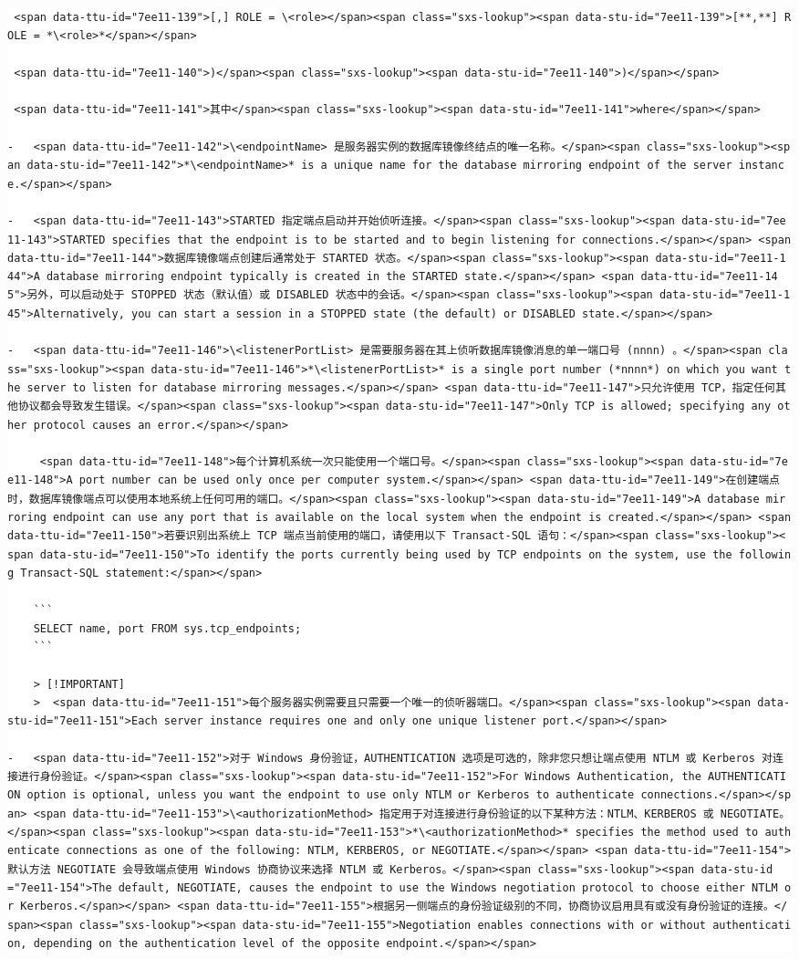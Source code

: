      <span data-ttu-id="7ee11-139">[,] ROLE = \<role></span><span class="sxs-lookup"><span data-stu-id="7ee11-139">[**,**] ROLE = *\<role>*</span></span>  
  
     <span data-ttu-id="7ee11-140">)</span><span class="sxs-lookup"><span data-stu-id="7ee11-140">)</span></span>  
  
     <span data-ttu-id="7ee11-141">其中</span><span class="sxs-lookup"><span data-stu-id="7ee11-141">where</span></span>  
  
    -   <span data-ttu-id="7ee11-142">\<endpointName> 是服务器实例的数据库镜像终结点的唯一名称。</span><span class="sxs-lookup"><span data-stu-id="7ee11-142">*\<endpointName>* is a unique name for the database mirroring endpoint of the server instance.</span></span>  
  
    -   <span data-ttu-id="7ee11-143">STARTED 指定端点启动并开始侦听连接。</span><span class="sxs-lookup"><span data-stu-id="7ee11-143">STARTED specifies that the endpoint is to be started and to begin listening for connections.</span></span> <span data-ttu-id="7ee11-144">数据库镜像端点创建后通常处于 STARTED 状态。</span><span class="sxs-lookup"><span data-stu-id="7ee11-144">A database mirroring endpoint typically is created in the STARTED state.</span></span> <span data-ttu-id="7ee11-145">另外，可以启动处于 STOPPED 状态（默认值）或 DISABLED 状态中的会话。</span><span class="sxs-lookup"><span data-stu-id="7ee11-145">Alternatively, you can start a session in a STOPPED state (the default) or DISABLED state.</span></span>  
  
    -   <span data-ttu-id="7ee11-146">\<listenerPortList> 是需要服务器在其上侦听数据库镜像消息的单一端口号 (nnnn) 。</span><span class="sxs-lookup"><span data-stu-id="7ee11-146">*\<listenerPortList>* is a single port number (*nnnn*) on which you want the server to listen for database mirroring messages.</span></span> <span data-ttu-id="7ee11-147">只允许使用 TCP，指定任何其他协议都会导致发生错误。</span><span class="sxs-lookup"><span data-stu-id="7ee11-147">Only TCP is allowed; specifying any other protocol causes an error.</span></span>  
  
         <span data-ttu-id="7ee11-148">每个计算机系统一次只能使用一个端口号。</span><span class="sxs-lookup"><span data-stu-id="7ee11-148">A port number can be used only once per computer system.</span></span> <span data-ttu-id="7ee11-149">在创建端点时，数据库镜像端点可以使用本地系统上任何可用的端口。</span><span class="sxs-lookup"><span data-stu-id="7ee11-149">A database mirroring endpoint can use any port that is available on the local system when the endpoint is created.</span></span> <span data-ttu-id="7ee11-150">若要识别出系统上 TCP 端点当前使用的端口，请使用以下 Transact-SQL 语句：</span><span class="sxs-lookup"><span data-stu-id="7ee11-150">To identify the ports currently being used by TCP endpoints on the system, use the following Transact-SQL statement:</span></span>  
  
        ```  
        SELECT name, port FROM sys.tcp_endpoints;  
        ```  
  
        > [!IMPORTANT]  
        >  <span data-ttu-id="7ee11-151">每个服务器实例需要且只需要一个唯一的侦听器端口。</span><span class="sxs-lookup"><span data-stu-id="7ee11-151">Each server instance requires one and only one unique listener port.</span></span>  
  
    -   <span data-ttu-id="7ee11-152">对于 Windows 身份验证，AUTHENTICATION 选项是可选的，除非您只想让端点使用 NTLM 或 Kerberos 对连接进行身份验证。</span><span class="sxs-lookup"><span data-stu-id="7ee11-152">For Windows Authentication, the AUTHENTICATION option is optional, unless you want the endpoint to use only NTLM or Kerberos to authenticate connections.</span></span> <span data-ttu-id="7ee11-153">\<authorizationMethod> 指定用于对连接进行身份验证的以下某种方法：NTLM、KERBEROS 或 NEGOTIATE。</span><span class="sxs-lookup"><span data-stu-id="7ee11-153">*\<authorizationMethod>* specifies the method used to authenticate connections as one of the following: NTLM, KERBEROS, or NEGOTIATE.</span></span> <span data-ttu-id="7ee11-154">默认方法 NEGOTIATE 会导致端点使用 Windows 协商协议来选择 NTLM 或 Kerberos。</span><span class="sxs-lookup"><span data-stu-id="7ee11-154">The default, NEGOTIATE, causes the endpoint to use the Windows negotiation protocol to choose either NTLM or Kerberos.</span></span> <span data-ttu-id="7ee11-155">根据另一侧端点的身份验证级别的不同，协商协议启用具有或没有身份验证的连接。</span><span class="sxs-lookup"><span data-stu-id="7ee11-155">Negotiation enables connections with or without authentication, depending on the authentication level of the opposite endpoint.</span></span>  
  